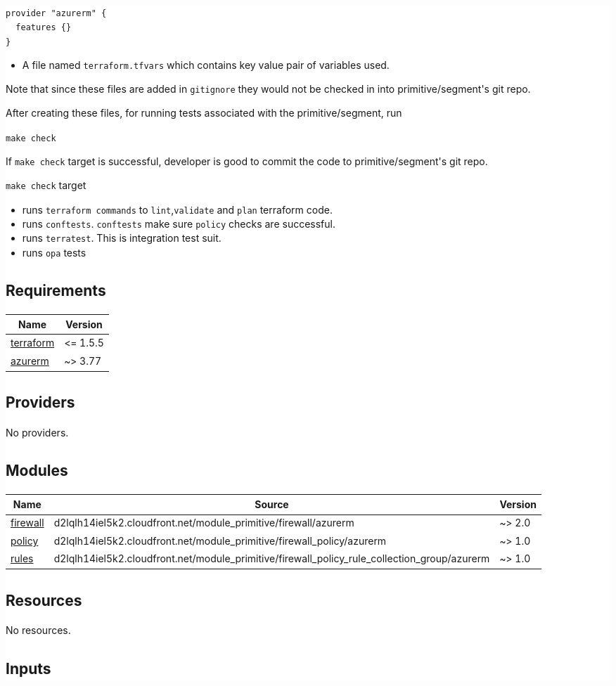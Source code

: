 ```
provider "azurerm" {
  features {}
}
```

- A file named `terraform.tfvars` which contains key value pair of variables used.

Note that since these files are added in `gitignore` they would not be checked in into primitive/segment's git repo.

After creating these files, for running tests associated with the primitive/segment, run

```
make check
```

If `make check` target is successful, developer is good to commit the code to primitive/segment's git repo.

`make check` target

- runs `terraform commands` to `lint`,`validate` and `plan` terraform code.
- runs `conftests`. `conftests` make sure `policy` checks are successful.
- runs `terratest`. This is integration test suit.
- runs `opa` tests

## Requirements

| Name | Version |
|------|---------|
| <a name="requirement_terraform"></a> [terraform](#requirement\_terraform) | <= 1.5.5 |
| <a name="requirement_azurerm"></a> [azurerm](#requirement\_azurerm) | ~> 3.77 |

## Providers

No providers.

## Modules

| Name | Source | Version |
|------|--------|---------|
| <a name="module_firewall"></a> [firewall](#module\_firewall) | d2lqlh14iel5k2.cloudfront.net/module_primitive/firewall/azurerm | ~> 2.0 |
| <a name="module_policy"></a> [policy](#module\_policy) | d2lqlh14iel5k2.cloudfront.net/module_primitive/firewall_policy/azurerm | ~> 1.0 |
| <a name="module_rules"></a> [rules](#module\_rules) | d2lqlh14iel5k2.cloudfront.net/module_primitive/firewall_policy_rule_collection_group/azurerm | ~> 1.0 |

## Resources

No resources.

## Inputs
